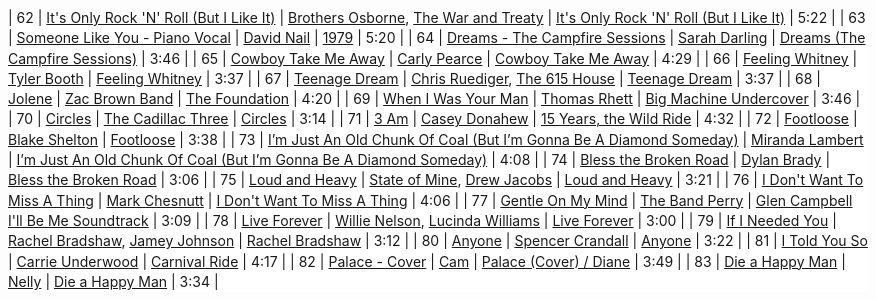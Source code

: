 | 62 | [It's Only Rock 'N' Roll \(But I Like It\)](https://open.spotify.com/track/0aSiH0zALY5KFZNSvbJePh) | [Brothers Osborne](https://open.spotify.com/artist/39NR3AUhpbbqKM33vWn2fp), [The War and Treaty](https://open.spotify.com/artist/6HhV0jtMMK5HYnYgG0xgtz) | [It's Only Rock 'N' Roll \(But I Like It\)](https://open.spotify.com/album/6g7AqmtgaMi9JCV7HbJNbS) | 5:22 |
| 63 | [Someone Like You \- Piano Vocal](https://open.spotify.com/track/55BiXEd58TxhBPGJ5tImyJ) | [David Nail](https://open.spotify.com/artist/4DZGvSv2oMkBUnPz67E6z6) | [1979](https://open.spotify.com/album/5kWwElTZERMW15WMNHLI7C) | 5:20 |
| 64 | [Dreams \- The Campfire Sessions](https://open.spotify.com/track/0dZeiSrApr5SAkrH5rQaRH) | [Sarah Darling](https://open.spotify.com/artist/4WCpgJFxAdAsm4FSD9CAfX) | [Dreams \(The Campfire Sessions\)](https://open.spotify.com/album/1of3ww3gH47OlImOLsDAgb) | 3:46 |
| 65 | [Cowboy Take Me Away](https://open.spotify.com/track/5HC6lFC1d2fybqJxUJCDeX) | [Carly Pearce](https://open.spotify.com/artist/4sIl4BTo9l9KqEi0Y3RE72) | [Cowboy Take Me Away](https://open.spotify.com/album/1aobWPjcsTxSPjYpPXTTBm) | 4:29 |
| 66 | [Feeling Whitney](https://open.spotify.com/track/1yHqsAEZxRAcQIkk8LHlFN) | [Tyler Booth](https://open.spotify.com/artist/7lUUBDm6D4zeAVxbBqtHel) | [Feeling Whitney](https://open.spotify.com/album/7e0N7emlUh6WAAFpsPdVJw) | 3:37 |
| 67 | [Teenage Dream](https://open.spotify.com/track/26lrynwoaN6Bz8oVU5VdO8) | [Chris Ruediger](https://open.spotify.com/artist/0MLe1DKmSKbDXw5zw45rJ7), [The 615 House](https://open.spotify.com/artist/2CjBXcTF8Jd9WHHA2rOg0q) | [Teenage Dream](https://open.spotify.com/album/1qP5WX9ynLx93VQadyYuN0) | 3:37 |
| 68 | [Jolene](https://open.spotify.com/track/3KwXjiZwQHSsqQAnrcH8uZ) | [Zac Brown Band](https://open.spotify.com/artist/6yJCxee7QumYr820xdIsjo) | [The Foundation](https://open.spotify.com/album/08XFx1OZMZnRCh0JrKTIgT) | 4:20 |
| 69 | [When I Was Your Man](https://open.spotify.com/track/2Fv1cWu2Hg2Z4UXsu3fbrx) | [Thomas Rhett](https://open.spotify.com/artist/6x2LnllRG5uGarZMsD4iO8) | [Big Machine Undercover](https://open.spotify.com/album/3rWSVlSY22f5XwgMUK2bwf) | 3:46 |
| 70 | [Circles](https://open.spotify.com/track/5woKIzrEkkeOvfaNFagz4c) | [The Cadillac Three](https://open.spotify.com/artist/1nivFfWu6oXBFDNyVfFU5x) | [Circles](https://open.spotify.com/album/6hFwcjXV8jE2lzOn32uAlK) | 3:14 |
| 71 | [3 Am](https://open.spotify.com/track/6LjvqlPeCj62wF4oPJ6XOe) | [Casey Donahew](https://open.spotify.com/artist/4bbloxL2d1IeYwuT2eIgib) | [15 Years, the Wild Ride](https://open.spotify.com/album/0OjAJhXHWApxkPtPJHOPVW) | 4:32 |
| 72 | [Footloose](https://open.spotify.com/track/4shPfi6RsJiwQtso2XFGiL) | [Blake Shelton](https://open.spotify.com/artist/1UTPBmNbXNTittyMJrNkvw) | [Footloose](https://open.spotify.com/album/1NwX9DLDpQSsJrrRdU3dEN) | 3:38 |
| 73 | [I’m Just An Old Chunk Of Coal \(But I’m Gonna Be A Diamond Someday\)](https://open.spotify.com/track/0JaGv3nU0muVvfSUClLm26) | [Miranda Lambert](https://open.spotify.com/artist/66lH4jAE7pqPlOlzUKbwA0) | [I’m Just An Old Chunk Of Coal \(But I’m Gonna Be A Diamond Someday\)](https://open.spotify.com/album/58ho3We8TBDCQYMLyNetqN) | 4:08 |
| 74 | [Bless the Broken Road](https://open.spotify.com/track/1EeCCbgSTeusyCCswMNvyc) | [Dylan Brady](https://open.spotify.com/artist/69Lf9TlJ7qID862aDGbZx1) | [Bless the Broken Road](https://open.spotify.com/album/6iKcEtNDnjXaPtHGL9Vnwo) | 3:06 |
| 75 | [Loud and Heavy](https://open.spotify.com/track/6d5Ip7MN38R1av3Yf4BKMU) | [State of Mine](https://open.spotify.com/artist/78u21hh7csceByaxzd7pbh), [Drew Jacobs](https://open.spotify.com/artist/4sTH4GWWUdEvvkiVgn03D0) | [Loud and Heavy](https://open.spotify.com/album/6OQW4qOQaYacMXohv1cL8U) | 3:21 |
| 76 | [I Don't Want To Miss A Thing](https://open.spotify.com/track/3FN7JMZaaQ9lSzIaan0YZ1) | [Mark Chesnutt](https://open.spotify.com/artist/2cNV8vNe2fPFf6OfGOBbSS) | [I Don't Want To Miss A Thing](https://open.spotify.com/album/4I8szVY9j0NJAOz7tmnZVy) | 4:06 |
| 77 | [Gentle On My Mind](https://open.spotify.com/track/3BGXzcX7YtQySO5wF1h5b2) | [The Band Perry](https://open.spotify.com/artist/75FnCoo4FBxH5K1Rrx0k5A) | [Glen Campbell I'll Be Me Soundtrack](https://open.spotify.com/album/78BasjleeC7P7hrjQGjlKa) | 3:09 |
| 78 | [Live Forever](https://open.spotify.com/track/4ofZpP3iFaQ1GRtxOPbySO) | [Willie Nelson](https://open.spotify.com/artist/5W5bDNCqJ1jbCgTxDD0Cb3), [Lucinda Williams](https://open.spotify.com/artist/60ht0hWRy1yjUDfNsLuHuP) | [Live Forever](https://open.spotify.com/album/61IyMbppx5SvsZO0i3FJnf) | 3:00 |
| 79 | [If I Needed You](https://open.spotify.com/track/4VtVQjEOaRzZQK1fnqNwNa) | [Rachel Bradshaw](https://open.spotify.com/artist/6b62EC4kRXUMm8JbMhl3I4), [Jamey Johnson](https://open.spotify.com/artist/5yhxqYI0JBwUKfXpSEjiM8) | [Rachel Bradshaw](https://open.spotify.com/album/0V2PkvIAZN1VMW6wNPHGUp) | 3:12 |
| 80 | [Anyone](https://open.spotify.com/track/6LwOHSi4IoJtivi221knNa) | [Spencer Crandall](https://open.spotify.com/artist/6to2NJmRWY1h7rLU4c9TyG) | [Anyone](https://open.spotify.com/album/3SZjxYfXYl3LWNI3VVV4NC) | 3:22 |
| 81 | [I Told You So](https://open.spotify.com/track/3ZK8icmaq8PMW686smPDVL) | [Carrie Underwood](https://open.spotify.com/artist/4xFUf1FHVy696Q1JQZMTRj) | [Carnival Ride](https://open.spotify.com/album/5HwzpaqYOZABPnmvl5JYFX) | 4:17 |
| 82 | [Palace \- Cover](https://open.spotify.com/track/3gkqjWvOpWpFQYX5AzqrY3) | [Cam](https://open.spotify.com/artist/5WRElKaZsn1tGnrgmJVAeO) | [Palace \(Cover\) / Diane](https://open.spotify.com/album/3xEQ2CukZ34BtuhITSjMNS) | 3:49 |
| 83 | [Die a Happy Man](https://open.spotify.com/track/1mExCoXAGKI6abLGXoG7O3) | [Nelly](https://open.spotify.com/artist/2gBjLmx6zQnFGQJCAQpRgw) | [Die a Happy Man](https://open.spotify.com/album/2HL3GgGShK9spfzvhGcHM4) | 3:34 |
